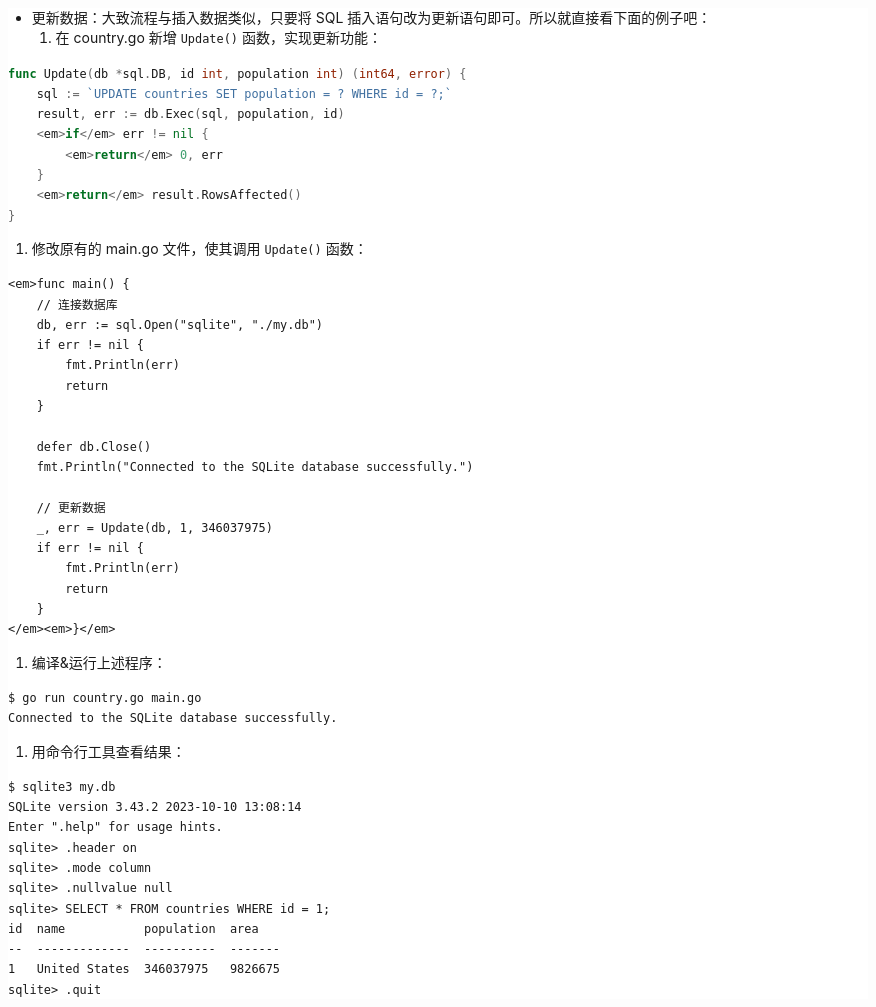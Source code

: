 - 更新数据：大致流程与插入数据类似，只要将 SQL 插入语句改为更新语句即可。所以就直接看下面的例子吧：
    1. 在 country.go 新增 `Update()` 函数，实现更新功能：

```go
func Update(db *sql.DB, id int, population int) (int64, error) {
    sql := `UPDATE countries SET population = ? WHERE id = ?;`
    result, err := db.Exec(sql, population, id)
    <em>if</em> err != nil {
        <em>return</em> 0, err
    }
    <em>return</em> result.RowsAffected()
}
```

1. 修改原有的 main.go 文件，使其调用 `Update()` 函数：

```
<em>func main() {
    // 连接数据库
    db, err := sql.Open("sqlite", "./my.db")
    if err != nil {
        fmt.Println(err)
        return
    }

    defer db.Close()
    fmt.Println("Connected to the SQLite database successfully.")

    // 更新数据
    _, err = Update(db, 1, 346037975)
    if err != nil {
        fmt.Println(err)
        return
    } 
</em><em>}</em>
```

1. 编译&运行上述程序：

```shell
$ go run country.go main.go
Connected to the SQLite database successfully.
```

1. 用命令行工具查看结果：

```shell
$ sqlite3 my.db
SQLite version 3.43.2 2023-10-10 13:08:14
Enter ".help" for usage hints.
sqlite> .header on
sqlite> .mode column
sqlite> .nullvalue null
sqlite> SELECT * FROM countries WHERE id = 1;
id  name           population  area   
--  -------------  ----------  -------
1   United States  346037975   9826675
sqlite> .quit
```
